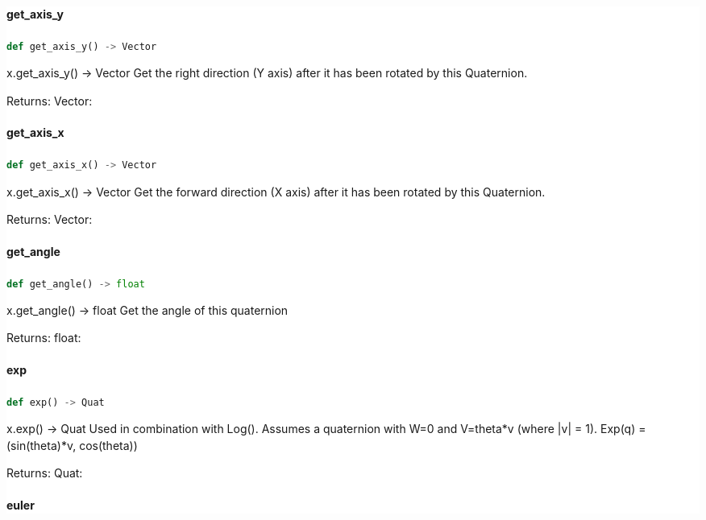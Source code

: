 #### get_axis_y

```python
def get_axis_y() -> Vector
```

x.get_axis_y() -> Vector
Get the right direction (Y axis) after it has been rotated by this Quaternion.

Returns:
    Vector:

<a id="unreal.Quat.get_axis_x"></a>

#### get_axis_x

```python
def get_axis_x() -> Vector
```

x.get_axis_x() -> Vector
Get the forward direction (X axis) after it has been rotated by this Quaternion.

Returns:
    Vector:

<a id="unreal.Quat.get_angle"></a>

#### get_angle

```python
def get_angle() -> float
```

x.get_angle() -> float
Get the angle of this quaternion

Returns:
    float:

<a id="unreal.Quat.exp"></a>

#### exp

```python
def exp() -> Quat
```

x.exp() -> Quat
Used in combination with Log().
Assumes a quaternion with W=0 and V=theta*v (where |v| = 1).
Exp(q) = (sin(theta)*v, cos(theta))

Returns:
    Quat:

<a id="unreal.Quat.euler"></a>

#### euler
